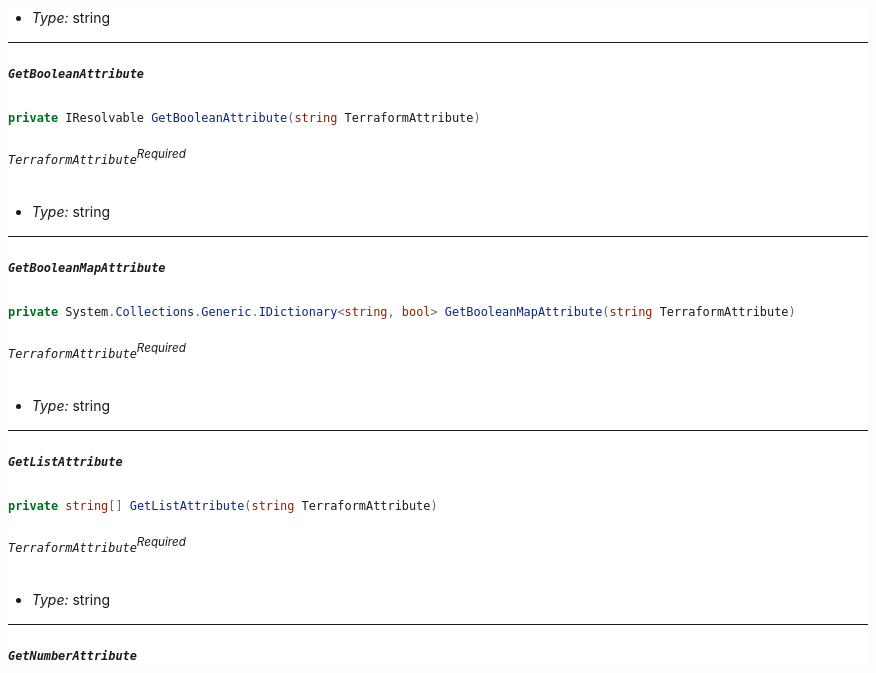 - *Type:* string

---

##### `GetBooleanAttribute` <a name="GetBooleanAttribute" id="@skeptools/provider-zenduty.invite.InviteEmailAccountsOutputReference.getBooleanAttribute"></a>

```csharp
private IResolvable GetBooleanAttribute(string TerraformAttribute)
```

###### `TerraformAttribute`<sup>Required</sup> <a name="TerraformAttribute" id="@skeptools/provider-zenduty.invite.InviteEmailAccountsOutputReference.getBooleanAttribute.parameter.terraformAttribute"></a>

- *Type:* string

---

##### `GetBooleanMapAttribute` <a name="GetBooleanMapAttribute" id="@skeptools/provider-zenduty.invite.InviteEmailAccountsOutputReference.getBooleanMapAttribute"></a>

```csharp
private System.Collections.Generic.IDictionary<string, bool> GetBooleanMapAttribute(string TerraformAttribute)
```

###### `TerraformAttribute`<sup>Required</sup> <a name="TerraformAttribute" id="@skeptools/provider-zenduty.invite.InviteEmailAccountsOutputReference.getBooleanMapAttribute.parameter.terraformAttribute"></a>

- *Type:* string

---

##### `GetListAttribute` <a name="GetListAttribute" id="@skeptools/provider-zenduty.invite.InviteEmailAccountsOutputReference.getListAttribute"></a>

```csharp
private string[] GetListAttribute(string TerraformAttribute)
```

###### `TerraformAttribute`<sup>Required</sup> <a name="TerraformAttribute" id="@skeptools/provider-zenduty.invite.InviteEmailAccountsOutputReference.getListAttribute.parameter.terraformAttribute"></a>

- *Type:* string

---

##### `GetNumberAttribute` <a name="GetNumberAttribute" id="@skeptools/provider-zenduty.invite.InviteEmailAccountsOutputReference.getNumberAttribute"></a>
